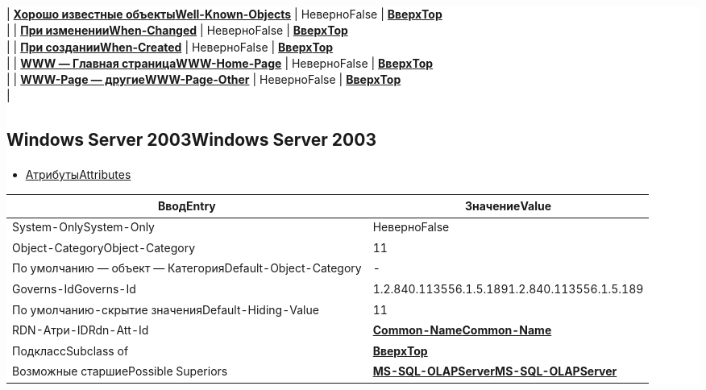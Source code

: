 | [<span data-ttu-id="70515-400">**Хорошо известные объекты**</span><span class="sxs-lookup"><span data-stu-id="70515-400">**Well-Known-Objects**</span></span>](a-wellknownobjects.md)                          | <span data-ttu-id="70515-401">Неверно</span><span class="sxs-lookup"><span data-stu-id="70515-401">False</span></span>     | [<span data-ttu-id="70515-402">**Вверх**</span><span class="sxs-lookup"><span data-stu-id="70515-402">**Top**</span></span>](c-top.md)<br/> |
| [<span data-ttu-id="70515-403">**При изменении**</span><span class="sxs-lookup"><span data-stu-id="70515-403">**When-Changed**</span></span>](a-whenchanged.md)                                     | <span data-ttu-id="70515-404">Неверно</span><span class="sxs-lookup"><span data-stu-id="70515-404">False</span></span>     | [<span data-ttu-id="70515-405">**Вверх**</span><span class="sxs-lookup"><span data-stu-id="70515-405">**Top**</span></span>](c-top.md)<br/> |
| [<span data-ttu-id="70515-406">**При создании**</span><span class="sxs-lookup"><span data-stu-id="70515-406">**When-Created**</span></span>](a-whencreated.md)                                     | <span data-ttu-id="70515-407">Неверно</span><span class="sxs-lookup"><span data-stu-id="70515-407">False</span></span>     | [<span data-ttu-id="70515-408">**Вверх**</span><span class="sxs-lookup"><span data-stu-id="70515-408">**Top**</span></span>](c-top.md)<br/> |
| [<span data-ttu-id="70515-409">**WWW — Главная страница**</span><span class="sxs-lookup"><span data-stu-id="70515-409">**WWW-Home-Page**</span></span>](a-wwwhomepage.md)                                    | <span data-ttu-id="70515-410">Неверно</span><span class="sxs-lookup"><span data-stu-id="70515-410">False</span></span>     | [<span data-ttu-id="70515-411">**Вверх**</span><span class="sxs-lookup"><span data-stu-id="70515-411">**Top**</span></span>](c-top.md)<br/> |
| [<span data-ttu-id="70515-412">**WWW-Page — другие**</span><span class="sxs-lookup"><span data-stu-id="70515-412">**WWW-Page-Other**</span></span>](a-url.md)                                           | <span data-ttu-id="70515-413">Неверно</span><span class="sxs-lookup"><span data-stu-id="70515-413">False</span></span>     | [<span data-ttu-id="70515-414">**Вверх**</span><span class="sxs-lookup"><span data-stu-id="70515-414">**Top**</span></span>](c-top.md)<br/> |



## <a name="windows-server-2003"></a><span data-ttu-id="70515-415">Windows Server 2003</span><span class="sxs-lookup"><span data-stu-id="70515-415">Windows Server 2003</span></span>

-   [<span data-ttu-id="70515-416">Атрибуты</span><span class="sxs-lookup"><span data-stu-id="70515-416">Attributes</span></span>](#windows-server-2003-attributes)



| <span data-ttu-id="70515-417">Ввод</span><span class="sxs-lookup"><span data-stu-id="70515-417">Entry</span></span> | <span data-ttu-id="70515-418">Значение</span><span class="sxs-lookup"><span data-stu-id="70515-418">Value</span></span> |
|-----------------------------|----------------------------------------------------------------------------------------------|
| <span data-ttu-id="70515-419">System-Only</span><span class="sxs-lookup"><span data-stu-id="70515-419">System-Only</span></span>                 | <span data-ttu-id="70515-420">Неверно</span><span class="sxs-lookup"><span data-stu-id="70515-420">False</span></span>                                                                                        |
| <span data-ttu-id="70515-421">Object-Category</span><span class="sxs-lookup"><span data-stu-id="70515-421">Object-Category</span></span>             | <span data-ttu-id="70515-422">1</span><span class="sxs-lookup"><span data-stu-id="70515-422">1</span></span>                                                                                            |
| <span data-ttu-id="70515-423">По умолчанию — объект — Категория</span><span class="sxs-lookup"><span data-stu-id="70515-423">Default-Object-Category</span></span>     | \-                                                                                           |
| <span data-ttu-id="70515-424">Governs-Id</span><span class="sxs-lookup"><span data-stu-id="70515-424">Governs-Id</span></span>                  | <span data-ttu-id="70515-425">1.2.840.113556.1.5.189</span><span class="sxs-lookup"><span data-stu-id="70515-425">1.2.840.113556.1.5.189</span></span>                                                                       |
| <span data-ttu-id="70515-426">По умолчанию-скрытие значения</span><span class="sxs-lookup"><span data-stu-id="70515-426">Default-Hiding-Value</span></span>        | <span data-ttu-id="70515-427">1</span><span class="sxs-lookup"><span data-stu-id="70515-427">1</span></span>                                                                                            |
| <span data-ttu-id="70515-428">RDN-Атри-ID</span><span class="sxs-lookup"><span data-stu-id="70515-428">Rdn-Att-Id</span></span>                  | [<span data-ttu-id="70515-429">**Common-Name**</span><span class="sxs-lookup"><span data-stu-id="70515-429">**Common-Name**</span></span>](a-cn.md)<br/>                                                       |
| <span data-ttu-id="70515-430">Подкласс</span><span class="sxs-lookup"><span data-stu-id="70515-430">Subclass of</span></span>                 | [<span data-ttu-id="70515-431">**Вверх**</span><span class="sxs-lookup"><span data-stu-id="70515-431">**Top**</span></span>](c-top.md)<br/>                                                              |
| <span data-ttu-id="70515-432">Возможные старшие</span><span class="sxs-lookup"><span data-stu-id="70515-432">Possible Superiors</span></span>          | [<span data-ttu-id="70515-433">**MS-SQL-OLAPServer**</span><span class="sxs-lookup"><span data-stu-id="70515-433">**MS-SQL-OLAPServer**</span></span>](c-ms-sql-olapserver.md)                                             |